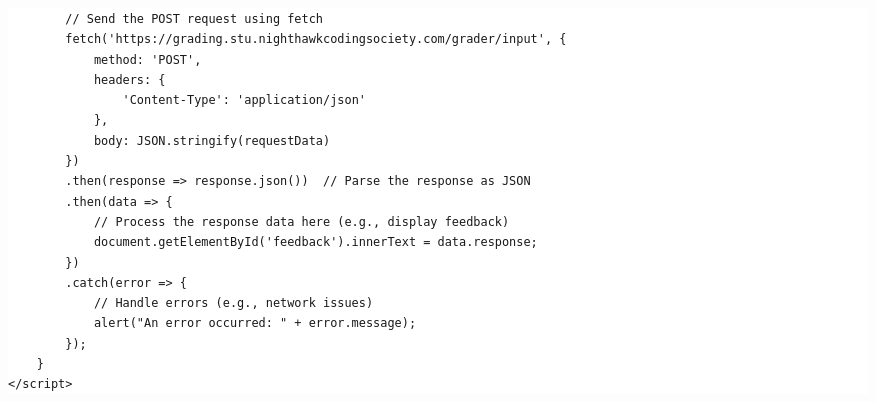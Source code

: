             // Send the POST request using fetch
            fetch('https://grading.stu.nighthawkcodingsociety.com/grader/input', {
                method: 'POST',
                headers: {
                    'Content-Type': 'application/json'
                },
                body: JSON.stringify(requestData)
            })
            .then(response => response.json())  // Parse the response as JSON
            .then(data => {
                // Process the response data here (e.g., display feedback)
                document.getElementById('feedback').innerText = data.response;
            })
            .catch(error => {
                // Handle errors (e.g., network issues)
                alert("An error occurred: " + error.message);
            });
        }
    </script>

</body>
</html>